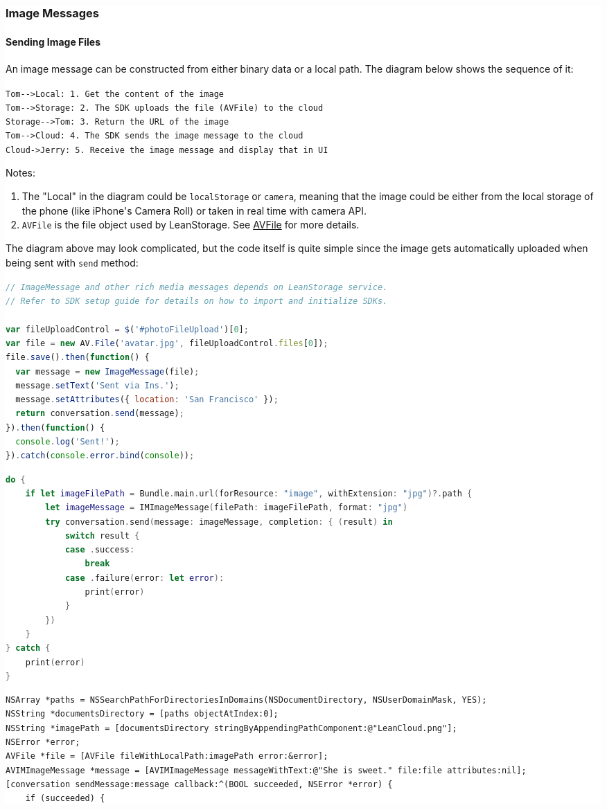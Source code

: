 ### Image Messages

#### Sending Image Files

An image message can be constructed from either binary data or a local path. The diagram below shows the sequence of it:

```seq
Tom-->Local: 1. Get the content of the image
Tom-->Storage: 2. The SDK uploads the file (AVFile) to the cloud
Storage-->Tom: 3. Return the URL of the image
Tom-->Cloud: 4. The SDK sends the image message to the cloud
Cloud->Jerry: 5. Receive the image message and display that in UI
```

Notes:
1. The "Local" in the diagram could be `localStorage` or `camera`, meaning that the image could be either from the local storage of the phone (like iPhone's Camera Roll) or taken in real time with camera API.
2. `AVFile` is the file object used by LeanStorage. See [AVFile](storage_overview.html#avfile) for more details.

The diagram above may look complicated, but the code itself is quite simple since the image gets automatically uploaded when being sent with `send` method:

```js
// ImageMessage and other rich media messages depends on LeanStorage service.
// Refer to SDK setup guide for details on how to import and initialize SDKs.

var fileUploadControl = $('#photoFileUpload')[0];
var file = new AV.File('avatar.jpg', fileUploadControl.files[0]);
file.save().then(function() {
  var message = new ImageMessage(file);
  message.setText('Sent via Ins.');
  message.setAttributes({ location: 'San Francisco' });
  return conversation.send(message);
}).then(function() {
  console.log('Sent!');
}).catch(console.error.bind(console));
```
```swift
do {
    if let imageFilePath = Bundle.main.url(forResource: "image", withExtension: "jpg")?.path {
        let imageMessage = IMImageMessage(filePath: imageFilePath, format: "jpg")
        try conversation.send(message: imageMessage, completion: { (result) in
            switch result {
            case .success:
                break
            case .failure(error: let error):
                print(error)
            }
        })
    }
} catch {
    print(error)
}
```
```objc
NSArray *paths = NSSearchPathForDirectoriesInDomains(NSDocumentDirectory, NSUserDomainMask, YES);
NSString *documentsDirectory = [paths objectAtIndex:0];
NSString *imagePath = [documentsDirectory stringByAppendingPathComponent:@"LeanCloud.png"];
NSError *error;
AVFile *file = [AVFile fileWithLocalPath:imagePath error:&error];
AVIMImageMessage *message = [AVIMImageMessage messageWithText:@"She is sweet." file:file attributes:nil];
[conversation sendMessage:message callback:^(BOOL succeeded, NSError *error) {
    if (succeeded) {
```
